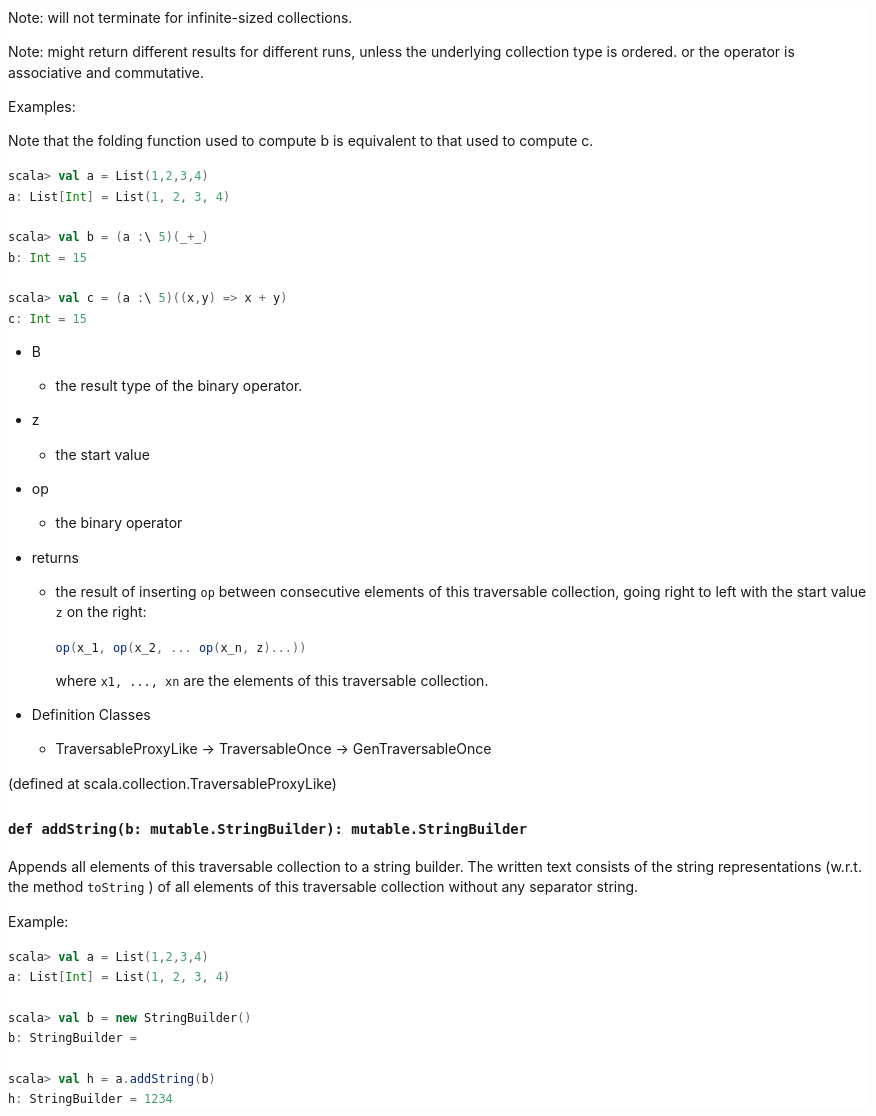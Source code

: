 Note: will not terminate for infinite-sized collections.

Note: might return different results for different runs, unless the underlying
collection type is ordered. or the operator is associative and commutative.

Examples:

Note that the folding function used to compute b is equivalent to that used to
compute c.

```scala
scala> val a = List(1,2,3,4)
a: List[Int] = List(1, 2, 3, 4)

scala> val b = (a :\ 5)(_+_)
b: Int = 15

scala> val c = (a :\ 5)((x,y) => x + y)
c: Int = 15
```

* B
  * the result type of the binary operator.
* z
  * the start value
* op
  * the binary operator
* returns
  * the result of inserting `op` between consecutive elements of this
    traversable collection, going right to left with the start value `z` on the
    right:

    ```scala
    op(x_1, op(x_2, ... op(x_n, z)...))
    ```

    where `x1, ..., xn` are the elements of this traversable collection.

* Definition Classes
  * TraversableProxyLike → TraversableOnce → GenTraversableOnce

(defined at scala.collection.TraversableProxyLike)


### `def addString(b: mutable.StringBuilder): mutable.StringBuilder`         ###

Appends all elements of this traversable collection to a string builder. The
written text consists of the string representations (w.r.t. the method
 `toString` ) of all elements of this traversable collection without any
separator string.

Example:

```scala
scala> val a = List(1,2,3,4)
a: List[Int] = List(1, 2, 3, 4)

scala> val b = new StringBuilder()
b: StringBuilder =

scala> val h = a.addString(b)
h: StringBuilder = 1234
```
